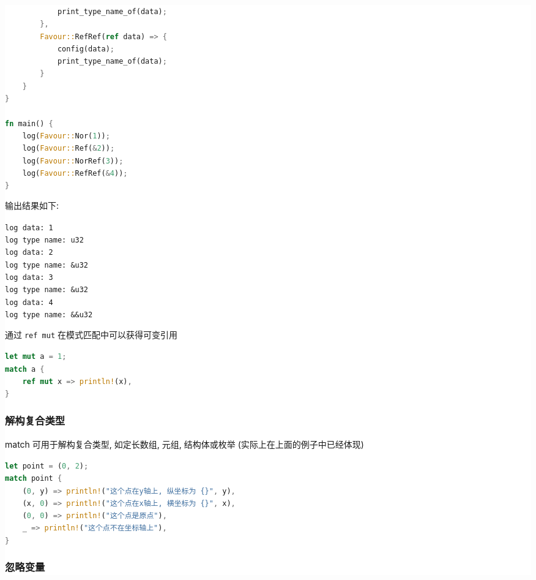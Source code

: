 ```rust
            print_type_name_of(data);
        },
        Favour::RefRef(ref data) => {
            config(data);
            print_type_name_of(data);
        }
    }
}

fn main() {
    log(Favour::Nor(1));
    log(Favour::Ref(&2));
    log(Favour::NorRef(3));
    log(Favour::RefRef(&4));
}
```

输出结果如下:

```
log data: 1
log type name: u32
log data: 2
log type name: &u32
log data: 3
log type name: &u32
log data: 4
log type name: &&u32
```

通过 `ref mut` 在模式匹配中可以获得可变引用

```rust
let mut a = 1;
match a {
    ref mut x => println!(x),
}
```

### 解构复合类型

match 可用于解构复合类型, 如定长数组, 元组, 结构体或枚举 (实际上在上面的例子中已经体现)

```rust
let point = (0, 2);
match point {
    (0, y) => println!("这个点在y轴上, 纵坐标为 {}", y),
    (x, 0) => println!("这个点在x轴上, 横坐标为 {}", x),
    (0, 0) => println!("这个点是原点"),
    _ => println!("这个点不在坐标轴上"),
}
```

### 忽略变量
